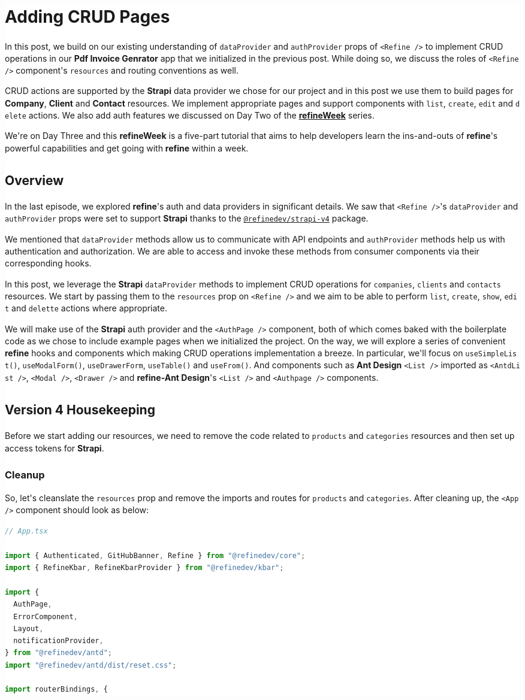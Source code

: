 # Adding CRUD Pages

In this post, we build on our existing understanding of `dataProvider` and `authProvider` props of `<Refine />` to implement CRUD operations in our **Pdf Invoice Genrator** app that we initialized in the previous post. While doing so, we discuss the roles of `<Refine />` component's `resources` and routing conventions as well.

CRUD actions are supported by the **Strapi** data provider we chose for our project and in this post we use them to build pages for **Company**, **Client** and **Contact** resources. We implement appropriate pages and support components with `list`, `create`, `edit` and `delete` actions. We also add auth features we discussed on Day Two of the [**refineWeek**]() series.

We're on Day Three and this **refineWeek** is a five-part tutorial that aims to help developers learn the ins-and-outs of **refine**'s powerful capabilities and get going with **refine** within a week.

## Overview

In the last episode, we explored **refine**'s auth and data providers in significant details. We saw that `<Refine />`'s `dataProvider` and `authProvider` props were set to support **Strapi** thanks to the [`@refinedev/strapi-v4`](https://github.com/refinedev/refine/tree/master/packages/strapi) package.

We mentioned that `dataProvider` methods allow us to communicate with API endpoints and `authProvider` methods help us with authentication and authorization. We are able to access and invoke these methods from consumer components via their corresponding hooks.

In this post, we leverage the **Strapi** `dataProvider` methods to implement CRUD operations for `companies`, `clients` and `contacts` resources. We start by passing them to the `resources` prop on `<Refine />` and we aim to be able to perform `list`, `create`, `show`, `edit` and `delette` actions where appropriate.

We will make use of the **Strapi** auth provider and the `<AuthPage />` component, both of which comes baked with the boilerplate code as we chose to include example pages when we initialized the project. On the way, we will explore a series of convenient **refine** hooks and components which making CRUD operations implementation a breeze. In particular, we'll focus on `useSimpleList()`, `useModalForm()`, `useDrawerForm`, `useTable()` and `useFrom()`. And components such as **Ant Design** `<List />` imported as `<AntdList />`, `<Modal />`, `<Drawer />` and **refine-Ant Design**'s `<List />` and `<Authpage />` components.
<br />

## Version 4 Housekeeping
Before we start adding our resources, we need to remove the code related to `products` and `categories` resources and then set up access tokens for **Strapi**.

### Cleanup
So, let's cleanslate the `resources` prop and remove the imports and routes for `products` and `categories`. After cleaning up, the `<App />` component should look as below:

```TypeScript
// App.tsx

import { Authenticated, GitHubBanner, Refine } from "@refinedev/core";
import { RefineKbar, RefineKbarProvider } from "@refinedev/kbar";

import {
  AuthPage,
  ErrorComponent,
  Layout,
  notificationProvider,
} from "@refinedev/antd";
import "@refinedev/antd/dist/reset.css";

import routerBindings, {
```
